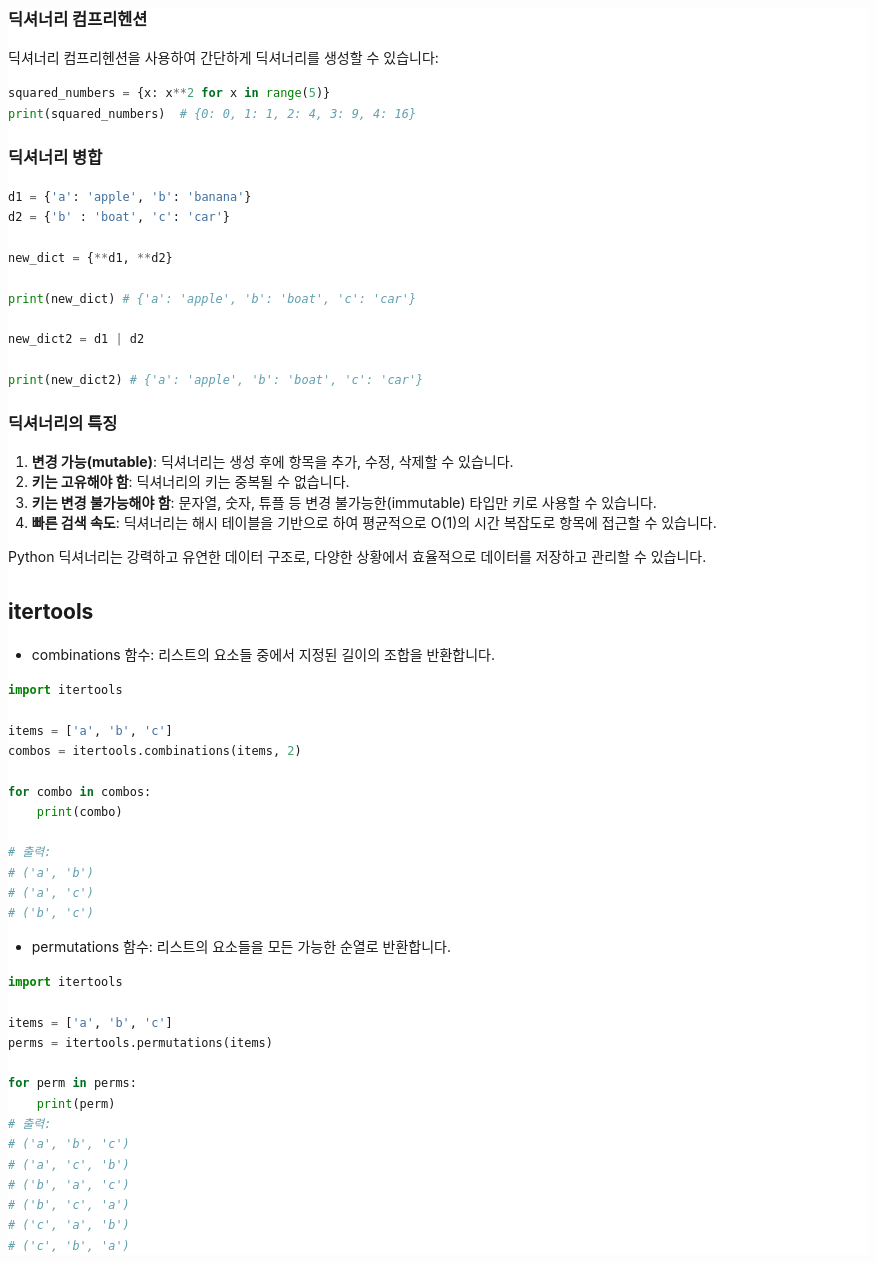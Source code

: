 ### 딕셔너리 컴프리헨션
딕셔너리 컴프리헨션을 사용하여 간단하게 딕셔너리를 생성할 수 있습니다:
```python
squared_numbers = {x: x**2 for x in range(5)}
print(squared_numbers)  # {0: 0, 1: 1, 2: 4, 3: 9, 4: 16}
```

### 딕셔너리 병합
```python
d1 = {'a': 'apple', 'b': 'banana'}
d2 = {'b' : 'boat', 'c': 'car'}

new_dict = {**d1, **d2}

print(new_dict) # {'a': 'apple', 'b': 'boat', 'c': 'car'}

new_dict2 = d1 | d2

print(new_dict2) # {'a': 'apple', 'b': 'boat', 'c': 'car'}

```
### 딕셔너리의 특징
1. **변경 가능(mutable)**: 딕셔너리는 생성 후에 항목을 추가, 수정, 삭제할 수 있습니다.
2. **키는 고유해야 함**: 딕셔너리의 키는 중복될 수 없습니다.
3. **키는 변경 불가능해야 함**: 문자열, 숫자, 튜플 등 변경 불가능한(immutable) 타입만 키로 사용할 수 있습니다.
4. **빠른 검색 속도**: 딕셔너리는 해시 테이블을 기반으로 하여 평균적으로 O(1)의 시간 복잡도로 항목에 접근할 수 있습니다.

Python 딕셔너리는 강력하고 유연한 데이터 구조로, 다양한 상황에서 효율적으로 데이터를 저장하고 관리할 수 있습니다.

## itertools
- combinations 함수: 리스트의 요소들 중에서 지정된 길이의 조합을 반환합니다.
```python
import itertools

items = ['a', 'b', 'c']
combos = itertools.combinations(items, 2)

for combo in combos:
    print(combo)
    
# 출력:
# ('a', 'b')
# ('a', 'c')
# ('b', 'c')
```

- permutations 함수: 리스트의 요소들을 모든 가능한 순열로 반환합니다.
```python
import itertools

items = ['a', 'b', 'c']
perms = itertools.permutations(items)

for perm in perms:
    print(perm)
# 출력:
# ('a', 'b', 'c')
# ('a', 'c', 'b')
# ('b', 'a', 'c')
# ('b', 'c', 'a')
# ('c', 'a', 'b')
# ('c', 'b', 'a')

```